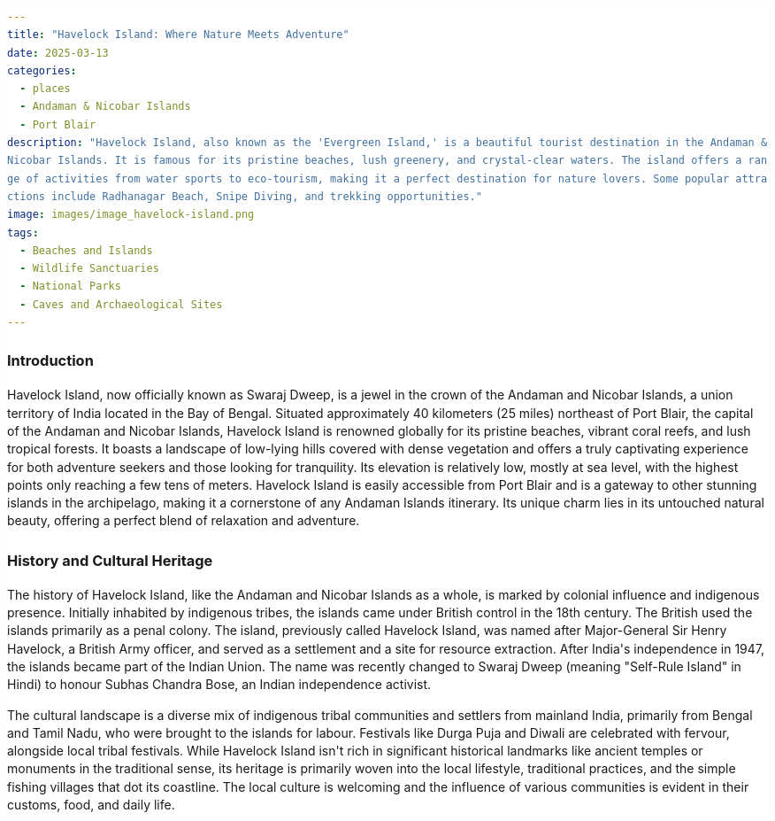 ```yaml
---
title: "Havelock Island: Where Nature Meets Adventure"
date: 2025-03-13
categories:
  - places
  - Andaman & Nicobar Islands
  - Port Blair
description: "Havelock Island, also known as the 'Evergreen Island,' is a beautiful tourist destination in the Andaman & Nicobar Islands. It is famous for its pristine beaches, lush greenery, and crystal-clear waters. The island offers a range of activities from water sports to eco-tourism, making it a perfect destination for nature lovers. Some popular attractions include Radhanagar Beach, Snipe Diving, and trekking opportunities."
image: images/image_havelock-island.png
tags: 
  - Beaches and Islands
  - Wildlife Sanctuaries
  - National Parks
  - Caves and Archaeological Sites
---
```



### **Introduction**

Havelock Island, now officially known as Swaraj Dweep, is a jewel in the crown of the Andaman and Nicobar Islands, a union territory of India located in the Bay of Bengal. Situated approximately 40 kilometers (25 miles) northeast of Port Blair, the capital of the Andaman and Nicobar Islands, Havelock Island is renowned globally for its pristine beaches, vibrant coral reefs, and lush tropical forests. It boasts a landscape of low-lying hills covered with dense vegetation and offers a truly captivating experience for both adventure seekers and those looking for tranquility. Its elevation is relatively low, mostly at sea level, with the highest points only reaching a few tens of meters. Havelock Island is easily accessible from Port Blair and is a gateway to other stunning islands in the archipelago, making it a cornerstone of any Andaman Islands itinerary. Its unique charm lies in its untouched natural beauty, offering a perfect blend of relaxation and adventure.

### **History and Cultural Heritage**

The history of Havelock Island, like the Andaman and Nicobar Islands as a whole, is marked by colonial influence and indigenous presence. Initially inhabited by indigenous tribes, the islands came under British control in the 18th century. The British used the islands primarily as a penal colony. The island, previously called Havelock Island, was named after Major-General Sir Henry Havelock, a British Army officer, and served as a settlement and a site for resource extraction. After India's independence in 1947, the islands became part of the Indian Union. The name was recently changed to Swaraj Dweep (meaning "Self-Rule Island" in Hindi) to honour Subhas Chandra Bose, an Indian independence activist.

The cultural landscape is a diverse mix of indigenous tribal communities and settlers from mainland India, primarily from Bengal and Tamil Nadu, who were brought to the islands for labour. Festivals like Durga Puja and Diwali are celebrated with fervour, alongside local tribal festivals. While Havelock Island isn't rich in significant historical landmarks like ancient temples or monuments in the traditional sense, its heritage is primarily woven into the local lifestyle, traditional practices, and the simple fishing villages that dot its coastline. The local culture is welcoming and the influence of various communities is evident in their customs, food, and daily life.
